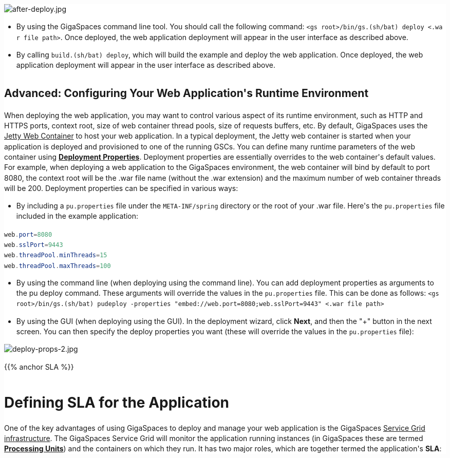 ![after-deploy.jpg](/attachment_files/after-deploy.jpg)

- By using the GigaSpaces command line tool. You should call the following command:
`<gs root>/bin/gs.(sh/bat) deploy <.war file path>`. Once deployed, the web application deployment will appear in the user interface as described above.

- By calling `build.(sh/bat) deploy`, which will build the example and deploy the web application. Once deployed, the web application deployment will appear in the user interface as described above.

## Advanced: Configuring Your Web Application's Runtime Environment

When deploying the web application, you may want to control various aspect of its runtime environment, such as HTTP and HTTPS ports, context root, size of web container thread pools, size of requests buffers, etc.
By default, GigaSpaces uses the [Jetty Web Container](http://www.eclipse.org/jetty/) to host your web application. In a typical deployment, the Jetty web container is started when your application is deployed and provisioned to one of the running GSCs. You can define many runtime parameters of the web container using **[Deployment Properties](./deployment-properties.html)**. Deployment properties are essentially overrides to the web container's default values. For example, when deploying a web application to the GigaSpaces environment, the web container will bind by default to port 8080, the context root will be the .war file name (without the .war extension) and the maximum number of web container threads will be 200. Deployment properties can be specified in various ways:

- By including a `pu.properties` file under the `META-INF/spring` directory or the root of your .war file. Here's the `pu.properties` file included in the example application:


```java
web.port=8080
web.sslPort=9443
web.threadPool.minThreads=15
web.threadPool.maxThreads=100
```

- By using the command line (when deploying using the command line). You can add deployment properties as arguments to the pu deploy command. These arguments will override the values in the `pu.properties` file. This can be done as follows:
`<gs root>/bin/gs.(sh/bat) pudeploy -properties "embed://web.port=8080;web.sslPort=9443" <.war file path>`

- By using the GUI (when deploying using the GUI). In the deployment wizard, click **Next**, and then the "+" button in the next screen. You can then specify the deploy properties you want (these will override the values in the `pu.properties` file):

![deploy-props-2.jpg](/attachment_files/deploy-props-2.jpg)

{{% anchor SLA %}}

# Defining SLA for the Application

One of the key advantages of using GigaSpaces to deploy and manage your web application is the GigaSpaces [Service Grid infrastructure](/product_overview/product-architecture.html#ProductArchitecture-SLADrivenContainer). The GigaSpaces Service Grid will monitor the application running instances (in GigaSpaces these are termed [**Processing Units**](/product_overview/the-application-layer.html#TheApplicationLayer-ProcessingUnit)) and the containers on which they run. It has two major roles, which are together termed the application's **SLA**:

